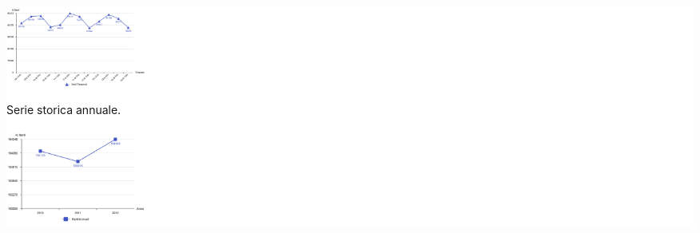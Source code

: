 <img src="img\Serie-Trimestrale.jpg" alt="Serie-Trimestrale" style="zoom:17%;" />

Serie storica annuale.

<img src="img\Serie-Annuale.jpg" alt="Serie-Annuale" style="zoom:17%;" />
